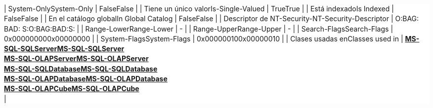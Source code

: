 | <span data-ttu-id="18fc0-272">System-Only</span><span class="sxs-lookup"><span data-stu-id="18fc0-272">System-Only</span></span>            | <span data-ttu-id="18fc0-273">False</span><span class="sxs-lookup"><span data-stu-id="18fc0-273">False</span></span>                                                                                                                                                                                                                                                                                                       |
| <span data-ttu-id="18fc0-274">Tiene un único valor</span><span class="sxs-lookup"><span data-stu-id="18fc0-274">Is-Single-Valued</span></span>       | <span data-ttu-id="18fc0-275">True</span><span class="sxs-lookup"><span data-stu-id="18fc0-275">True</span></span>                                                                                                                                                                                                                                                                                                        |
| <span data-ttu-id="18fc0-276">Está indexado</span><span class="sxs-lookup"><span data-stu-id="18fc0-276">Is Indexed</span></span>             | <span data-ttu-id="18fc0-277">False</span><span class="sxs-lookup"><span data-stu-id="18fc0-277">False</span></span>                                                                                                                                                                                                                                                                                                       |
| <span data-ttu-id="18fc0-278">En el catálogo global</span><span class="sxs-lookup"><span data-stu-id="18fc0-278">In Global Catalog</span></span>      | <span data-ttu-id="18fc0-279">False</span><span class="sxs-lookup"><span data-stu-id="18fc0-279">False</span></span>                                                                                                                                                                                                                                                                                                       |
| <span data-ttu-id="18fc0-280">Descriptor de NT-Security-</span><span class="sxs-lookup"><span data-stu-id="18fc0-280">NT-Security-Descriptor</span></span> | <span data-ttu-id="18fc0-281">O:BAG: BAD: S:</span><span class="sxs-lookup"><span data-stu-id="18fc0-281">O:BAG:BAD:S:</span></span>                                                                                                                                                                                                                                                                                                |
| <span data-ttu-id="18fc0-282">Range-Lower</span><span class="sxs-lookup"><span data-stu-id="18fc0-282">Range-Lower</span></span>            | \-                                                                                                                                                                                                                                                                                                          |
| <span data-ttu-id="18fc0-283">Range-Upper</span><span class="sxs-lookup"><span data-stu-id="18fc0-283">Range-Upper</span></span>            | \-                                                                                                                                                                                                                                                                                                          |
| <span data-ttu-id="18fc0-284">Search-Flags</span><span class="sxs-lookup"><span data-stu-id="18fc0-284">Search-Flags</span></span>           | <span data-ttu-id="18fc0-285">0x00000000</span><span class="sxs-lookup"><span data-stu-id="18fc0-285">0x00000000</span></span>                                                                                                                                                                                                                                                                                                  |
| <span data-ttu-id="18fc0-286">System-Flags</span><span class="sxs-lookup"><span data-stu-id="18fc0-286">System-Flags</span></span>           | <span data-ttu-id="18fc0-287">0x00000010</span><span class="sxs-lookup"><span data-stu-id="18fc0-287">0x00000010</span></span>                                                                                                                                                                                                                                                                                                  |
| <span data-ttu-id="18fc0-288">Clases usadas en</span><span class="sxs-lookup"><span data-stu-id="18fc0-288">Classes used in</span></span>        | [<span data-ttu-id="18fc0-289">**MS-SQL-SQLServer**</span><span class="sxs-lookup"><span data-stu-id="18fc0-289">**MS-SQL-SQLServer**</span></span>](c-ms-sql-sqlserver.md)<br/> [<span data-ttu-id="18fc0-290">**MS-SQL-OLAPServer**</span><span class="sxs-lookup"><span data-stu-id="18fc0-290">**MS-SQL-OLAPServer**</span></span>](c-ms-sql-olapserver.md)<br/> [<span data-ttu-id="18fc0-291">**MS-SQL-SQLDatabase**</span><span class="sxs-lookup"><span data-stu-id="18fc0-291">**MS-SQL-SQLDatabase**</span></span>](c-ms-sql-sqldatabase.md)<br/> [<span data-ttu-id="18fc0-292">**MS-SQL-OLAPDatabase**</span><span class="sxs-lookup"><span data-stu-id="18fc0-292">**MS-SQL-OLAPDatabase**</span></span>](c-ms-sql-olapdatabase.md)<br/> [<span data-ttu-id="18fc0-293">**MS-SQL-OLAPCube**</span><span class="sxs-lookup"><span data-stu-id="18fc0-293">**MS-SQL-OLAPCube**</span></span>](c-ms-sql-olapcube.md)<br/> |



 

 





